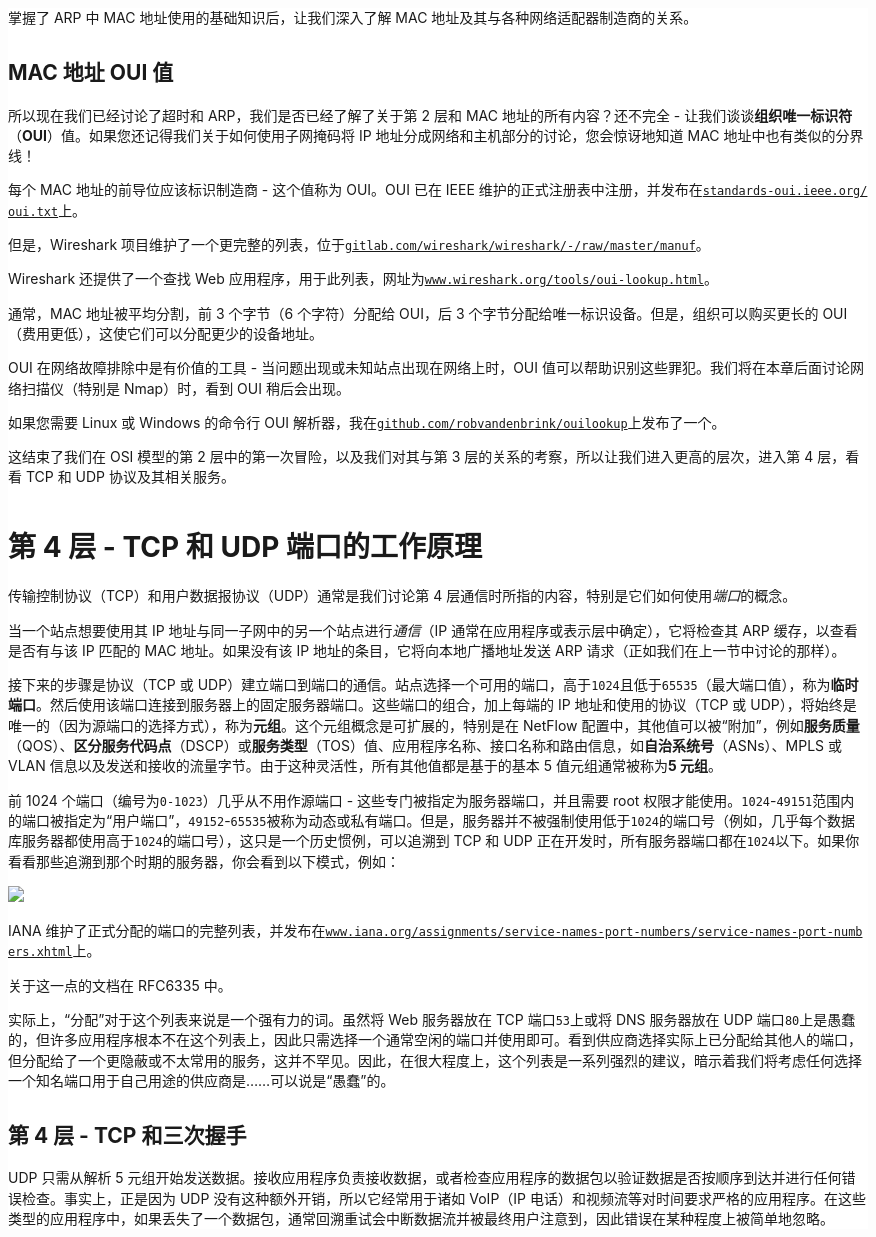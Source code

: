 掌握了 ARP 中 MAC 地址使用的基础知识后，让我们深入了解 MAC 地址及其与各种网络适配器制造商的关系。

## MAC 地址 OUI 值

所以现在我们已经讨论了超时和 ARP，我们是否已经了解了关于第 2 层和 MAC 地址的所有内容？还不完全 - 让我们谈谈**组织唯一标识符**（**OUI**）值。如果您还记得我们关于如何使用子网掩码将 IP 地址分成网络和主机部分的讨论，您会惊讶地知道 MAC 地址中也有类似的分界线！

每个 MAC 地址的前导位应该标识制造商 - 这个值称为 OUI。OUI 已在 IEEE 维护的正式注册表中注册，并发布在[`standards-oui.ieee.org/oui.txt`](http://standards-oui.ieee.org/oui.txt)上。

但是，Wireshark 项目维护了一个更完整的列表，位于[`gitlab.com/wireshark/wireshark/-/raw/master/manuf`](https://gitlab.com/wireshark/wireshark/-/raw/master/manuf)。 

Wireshark 还提供了一个查找 Web 应用程序，用于此列表，网址为[`www.wireshark.org/tools/oui-lookup.html`](https://www.wireshark.org/tools/oui-lookup.html)。

通常，MAC 地址被平均分割，前 3 个字节（6 个字符）分配给 OUI，后 3 个字节分配给唯一标识设备。但是，组织可以购买更长的 OUI（费用更低），这使它们可以分配更少的设备地址。

OUI 在网络故障排除中是有价值的工具 - 当问题出现或未知站点出现在网络上时，OUI 值可以帮助识别这些罪犯。我们将在本章后面讨论网络扫描仪（特别是 Nmap）时，看到 OUI 稍后会出现。

如果您需要 Linux 或 Windows 的命令行 OUI 解析器，我在[`github.com/robvandenbrink/ouilookup`](https://github.com/robvandenbrink/ouilookup)上发布了一个。

这结束了我们在 OSI 模型的第 2 层中的第一次冒险，以及我们对其与第 3 层的关系的考察，所以让我们进入更高的层次，进入第 4 层，看看 TCP 和 UDP 协议及其相关服务。

# 第 4 层 - TCP 和 UDP 端口的工作原理

传输控制协议（TCP）和用户数据报协议（UDP）通常是我们讨论第 4 层通信时所指的内容，特别是它们如何使用*端口*的概念。

当一个站点想要使用其 IP 地址与同一子网中的另一个站点进行*通信*（IP 通常在应用程序或表示层中确定），它将检查其 ARP 缓存，以查看是否有与该 IP 匹配的 MAC 地址。如果没有该 IP 地址的条目，它将向本地广播地址发送 ARP 请求（正如我们在上一节中讨论的那样）。

接下来的步骤是协议（TCP 或 UDP）建立端口到端口的通信。站点选择一个可用的端口，高于`1024`且低于`65535`（最大端口值），称为**临时端口**。然后使用该端口连接到服务器上的固定服务器端口。这些端口的组合，加上每端的 IP 地址和使用的协议（TCP 或 UDP），将始终是唯一的（因为源端口的选择方式），称为**元组**。这个元组概念是可扩展的，特别是在 NetFlow 配置中，其他值可以被“附加”，例如**服务质量**（QOS）、**区分服务代码点**（DSCP）或**服务类型**（TOS）值、应用程序名称、接口名称和路由信息，如**自治系统号**（ASNs）、MPLS 或 VLAN 信息以及发送和接收的流量字节。由于这种灵活性，所有其他值都是基于的基本 5 值元组通常被称为**5 元组**。

前 1024 个端口（编号为`0-1023`）几乎从不用作源端口 - 这些专门被指定为服务器端口，并且需要 root 权限才能使用。`1024`-`49151`范围内的端口被指定为“用户端口”，`49152`-`65535`被称为动态或私有端口。但是，服务器并不被强制使用低于`1024`的端口号（例如，几乎每个数据库服务器都使用高于`1024`的端口号），这只是一个历史惯例，可以追溯到 TCP 和 UDP 正在开发时，所有服务器端口都在`1024`以下。如果你看看那些追溯到那个时期的服务器，你会看到以下模式，例如：

![](img/B16336_Table_03.jpg)

IANA 维护了正式分配的端口的完整列表，并发布在[`www.iana.org/assignments/service-names-port-numbers/service-names-port-numbers.xhtml`](https://www.iana.org/assignments/service-names-port-numbers/service-names-port-numbers.xhtml)上。

关于这一点的文档在 RFC6335 中。

实际上，“分配”对于这个列表来说是一个强有力的词。虽然将 Web 服务器放在 TCP 端口`53`上或将 DNS 服务器放在 UDP 端口`80`上是愚蠢的，但许多应用程序根本不在这个列表上，因此只需选择一个通常空闲的端口并使用即可。看到供应商选择实际上已分配给其他人的端口，但分配给了一个更隐蔽或不太常用的服务，这并不罕见。因此，在很大程度上，这个列表是一系列强烈的建议，暗示着我们将考虑任何选择一个知名端口用于自己用途的供应商是……可以说是“愚蠢”的。

## 第 4 层 - TCP 和三次握手

UDP 只需从解析 5 元组开始发送数据。接收应用程序负责接收数据，或者检查应用程序的数据包以验证数据是否按顺序到达并进行任何错误检查。事实上，正是因为 UDP 没有这种额外开销，所以它经常用于诸如 VoIP（IP 电话）和视频流等对时间要求严格的应用程序。在这些类型的应用程序中，如果丢失了一个数据包，通常回溯重试会中断数据流并被最终用户注意到，因此错误在某种程度上被简单地忽略。
